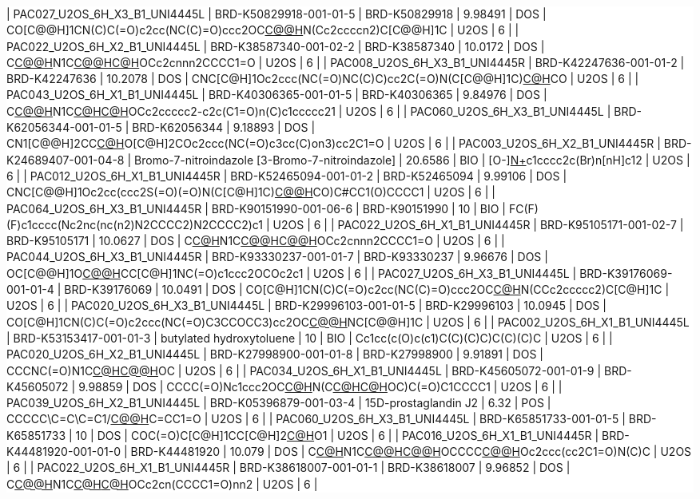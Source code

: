 | PAC027_U2OS_6H_X3_B1_UNI4445L | BRD-K50829918-001-01-5 | BRD-K50829918                                   |                       9.98491 | DOS                 | CO[C@@H]1CN(C)C(=O)c2cc(NC(C)=O)ccc2OC[C@@H](C)N(Cc2ccccn2)C[C@@H]1C                        | U2OS             |                       6 |
| PAC022_U2OS_6H_X2_B1_UNI4445L | BRD-K38587340-001-02-2 | BRD-K38587340                                   |                       10.0172 | DOS                 | C[C@@H](CO)N1C[C@@H](C)[C@H](CN(C)C(=O)C2CCCCC2)OCc2cnnn2CCCC1=O                            | U2OS             |                       6 |
| PAC008_U2OS_6H_X3_B1_UNI4445R | BRD-K42247636-001-01-2 | BRD-K42247636                                   |                       10.2078 | DOS                 | CNC[C@H]1Oc2ccc(NC(=O)NC(C)C)cc2C(=O)N(C[C@@H]1C)[C@H](C)CO                                 | U2OS             |                       6 |
| PAC043_U2OS_6H_X1_B1_UNI4445L | BRD-K40306365-001-01-5 | BRD-K40306365                                   |                       9.84976 | DOS                 | C[C@@H](CO)N1C[C@H](C)[C@H](CN(C)S(=O)(=O)c2ccccc2)OCc2ccccc2-c2c(C1=O)n(C)c1ccccc21        | U2OS             |                       6 |
| PAC060_U2OS_6H_X3_B1_UNI4445L | BRD-K62056344-001-01-5 | BRD-K62056344                                   |                       9.18893 | DOS                 | CN1[C@@H]2CC[C@H](CC(=O)NCc3ccc(cc3)-c3ccccc3)O[C@H]2COc2ccc(NC(=O)c3cc(C)on3)cc2C1=O       | U2OS             |                       6 |
| PAC003_U2OS_6H_X2_B1_UNI4445R | BRD-K24689407-001-04-8 | Bromo-7-nitroindazole [3-Bromo-7-nitroindazole] |                       20.6586 | BIO                 | [O-][N+](=O)c1cccc2c(Br)n[nH]c12                                                            | U2OS             |                       6 |
| PAC012_U2OS_6H_X1_B1_UNI4445R | BRD-K52465094-001-01-2 | BRD-K52465094                                   |                       9.99106 | DOS                 | CNC[C@@H]1Oc2cc(ccc2S(=O)(=O)N(C[C@H]1C)[C@@H](C)CO)C#CC1(O)CCCC1                           | U2OS             |                       6 |
| PAC064_U2OS_6H_X3_B1_UNI4445R | BRD-K90151990-001-06-6 | BRD-K90151990                                   |                            10 | BIO                 | FC(F)(F)c1cccc(Nc2nc(nc(n2)N2CCCC2)N2CCCC2)c1                                               | U2OS             |                       6 |
| PAC022_U2OS_6H_X1_B1_UNI4445R | BRD-K95105171-001-02-7 | BRD-K95105171                                   |                       10.0627 | DOS                 | C[C@H](CO)N1C[C@@H](C)[C@@H](CN(C)C(=O)Oc2cccc3ccccc23)OCc2cnnn2CCCC1=O                     | U2OS             |                       6 |
| PAC044_U2OS_6H_X3_B1_UNI4445R | BRD-K93330237-001-01-7 | BRD-K93330237                                   |                       9.96676 | DOS                 | OC[C@@H]1O[C@@H](CC(=O)NCc2ccc(Oc3ccccc3)cc2)CC[C@H]1NC(=O)c1ccc2OCOc2c1                    | U2OS             |                       6 |
| PAC027_U2OS_6H_X3_B1_UNI4445L | BRD-K39176069-001-01-4 | BRD-K39176069                                   |                       10.0491 | DOS                 | CO[C@H]1CN(C)C(=O)c2cc(NC(C)=O)ccc2OC[C@H](C)N(CCc2ccccc2)C[C@H]1C                          | U2OS             |                       6 |
| PAC020_U2OS_6H_X3_B1_UNI4445L | BRD-K29996103-001-01-5 | BRD-K29996103                                   |                       10.0945 | DOS                 | CO[C@H]1CN(C)C(=O)c2ccc(NC(=O)C3CCOCC3)cc2OC[C@@H](C)NC[C@@H]1C                             | U2OS             |                       6 |
| PAC002_U2OS_6H_X1_B1_UNI4445L | BRD-K53153417-001-01-3 | butylated hydroxytoluene                        |                            10 | BIO                 | Cc1cc(c(O)c(c1)C(C)(C)C)C(C)(C)C                                                            | U2OS             |                       6 |
| PAC020_U2OS_6H_X2_B1_UNI4445L | BRD-K27998900-001-01-8 | BRD-K27998900                                   |                       9.91891 | DOS                 | CCCNC(=O)N1C[C@H](C)[C@@H](CN(C)C(=O)c2ccc(NS(=O)(=O)CC(F)(F)F)cc2OC[C@@H]1C)OC             | U2OS             |                       6 |
| PAC034_U2OS_6H_X1_B1_UNI4445L | BRD-K45605072-001-01-9 | BRD-K45605072                                   |                       9.98859 | DOS                 | CCCC(=O)Nc1ccc2OC[C@H](C)N(C[C@H](C)[C@H](CN(C)C(=O)c2c1)OC)C(=O)C1CCCC1                    | U2OS             |                       6 |
| PAC039_U2OS_6H_X2_B1_UNI4445L | BRD-K05396879-001-03-4 | 15D-prostaglandin J2                            |                          6.32 | POS                 | CCCCC\C=C\C=C1/[C@@H](C\C=C/CCCC(O)=O)C=CC1=O                                               | U2OS             |                       6 |
| PAC060_U2OS_6H_X3_B1_UNI4445L | BRD-K65851733-001-01-5 | BRD-K65851733                                   |                            10 | DOS                 | COC(=O)C[C@H]1CC[C@H]2[C@H](COc3ccc(NC(=O)Cc4cccs4)cc3C(=O)N2C)O1                           | U2OS             |                       6 |
| PAC016_U2OS_6H_X1_B1_UNI4445R | BRD-K44481920-001-01-0 | BRD-K44481920                                   |                        10.079 | DOS                 | C[C@H](CO)N1C[C@@H](C)[C@@H](CN(C)S(C)(=O)=O)OCCCC[C@@H](C)Oc2ccc(cc2C1=O)N(C)C             | U2OS             |                       6 |
| PAC022_U2OS_6H_X1_B1_UNI4445R | BRD-K38618007-001-01-1 | BRD-K38618007                                   |                       9.96852 | DOS                 | C[C@@H](CO)N1C[C@H](C)[C@H](CN(C)C(=O)Nc2ccc(F)cc2)OCc2cn(CCCC1=O)nn2                       | U2OS             |                       6 |